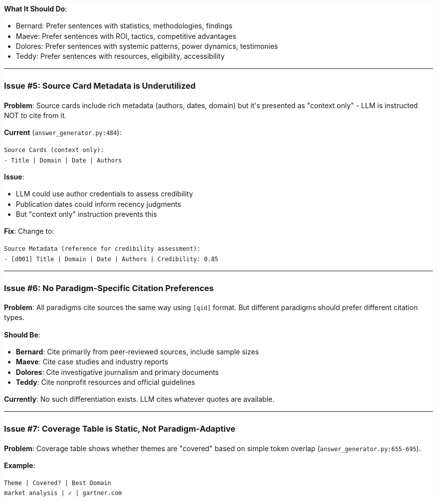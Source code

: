 **What It Should Do**:
- Bernard: Prefer sentences with statistics, methodologies, findings
- Maeve: Prefer sentences with ROI, tactics, competitive advantages
- Dolores: Prefer sentences with systemic patterns, power dynamics, testimonies
- Teddy: Prefer sentences with resources, eligibility, accessibility

---

### Issue #5: Source Card Metadata is Underutilized

**Problem**: Source cards include rich metadata (authors, dates, domain) but it's presented as "context only" - LLM is instructed NOT to cite from it.

**Current** (`answer_generator.py:484`):
```
Source Cards (context only):
- Title | Domain | Date | Authors
```

**Issue**:
- LLM could use author credentials to assess credibility
- Publication dates could inform recency judgments
- But "context only" instruction prevents this

**Fix**: Change to:
```
Source Metadata (reference for credibility assessment):
- [d001] Title | Domain | Date | Authors | Credibility: 0.85
```

---

### Issue #6: No Paradigm-Specific Citation Preferences

**Problem**: All paradigms cite sources the same way using `[qid]` format. But different paradigms should prefer different citation types.

**Should Be**:
- **Bernard**: Cite primarily from peer-reviewed sources, include sample sizes
- **Maeve**: Cite case studies and industry reports
- **Dolores**: Cite investigative journalism and primary documents
- **Teddy**: Cite nonprofit resources and official guidelines

**Currently**: No such differentiation exists. LLM cites whatever quotes are available.

---

### Issue #7: Coverage Table is Static, Not Paradigm-Adaptive

**Problem**: Coverage table shows whether themes are "covered" based on simple token overlap (`answer_generator.py:655-695`).

**Example**:
```
Theme | Covered? | Best Domain
market analysis | ✓ | gartner.com
```
